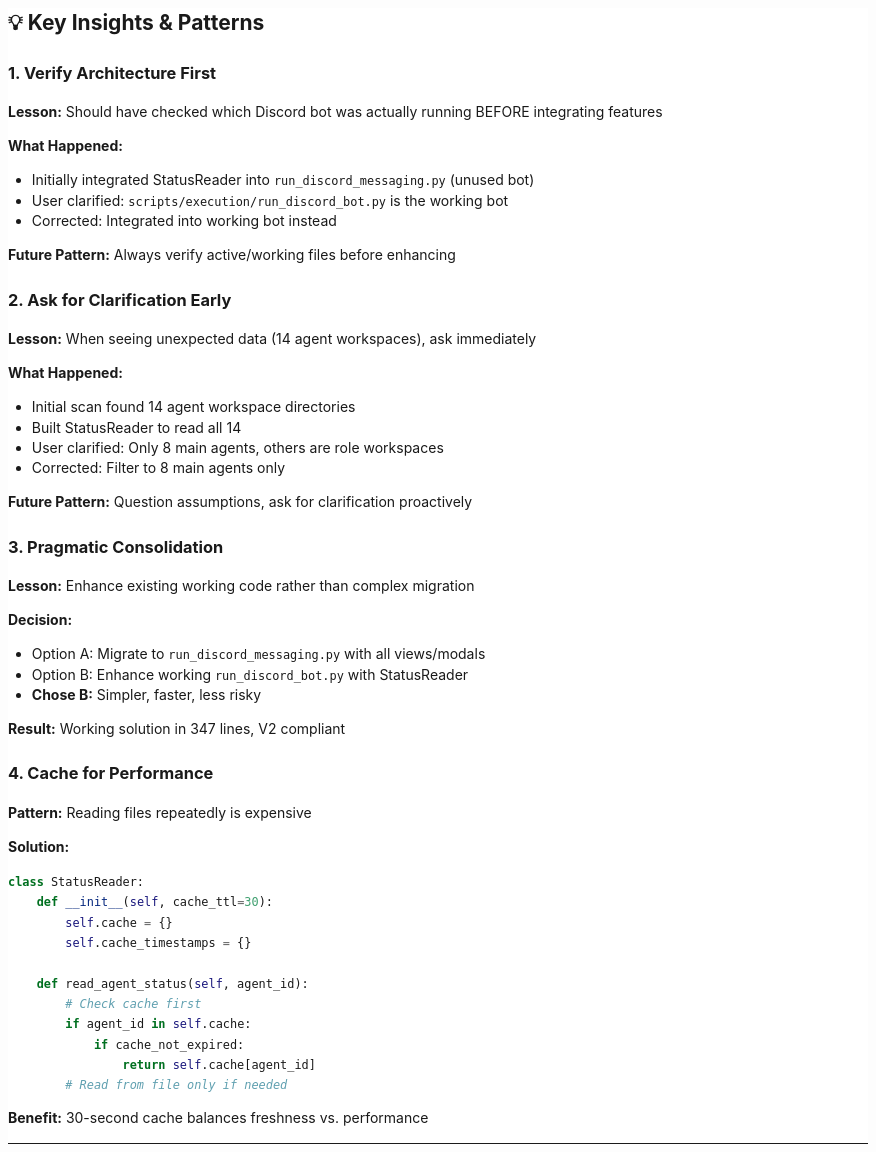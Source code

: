 ## 💡 Key Insights & Patterns

### 1. Verify Architecture First
**Lesson:** Should have checked which Discord bot was actually running BEFORE integrating features

**What Happened:**
- Initially integrated StatusReader into `run_discord_messaging.py` (unused bot)
- User clarified: `scripts/execution/run_discord_bot.py` is the working bot
- Corrected: Integrated into working bot instead

**Future Pattern:** Always verify active/working files before enhancing

### 2. Ask for Clarification Early
**Lesson:** When seeing unexpected data (14 agent workspaces), ask immediately

**What Happened:**
- Initial scan found 14 agent workspace directories
- Built StatusReader to read all 14
- User clarified: Only 8 main agents, others are role workspaces
- Corrected: Filter to 8 main agents only

**Future Pattern:** Question assumptions, ask for clarification proactively

### 3. Pragmatic Consolidation
**Lesson:** Enhance existing working code rather than complex migration

**Decision:**
- Option A: Migrate to `run_discord_messaging.py` with all views/modals
- Option B: Enhance working `run_discord_bot.py` with StatusReader
- **Chose B:** Simpler, faster, less risky

**Result:** Working solution in 347 lines, V2 compliant

### 4. Cache for Performance
**Pattern:** Reading files repeatedly is expensive

**Solution:**
```python
class StatusReader:
    def __init__(self, cache_ttl=30):
        self.cache = {}
        self.cache_timestamps = {}
    
    def read_agent_status(self, agent_id):
        # Check cache first
        if agent_id in self.cache:
            if cache_not_expired:
                return self.cache[agent_id]
        # Read from file only if needed
```

**Benefit:** 30-second cache balances freshness vs. performance

---